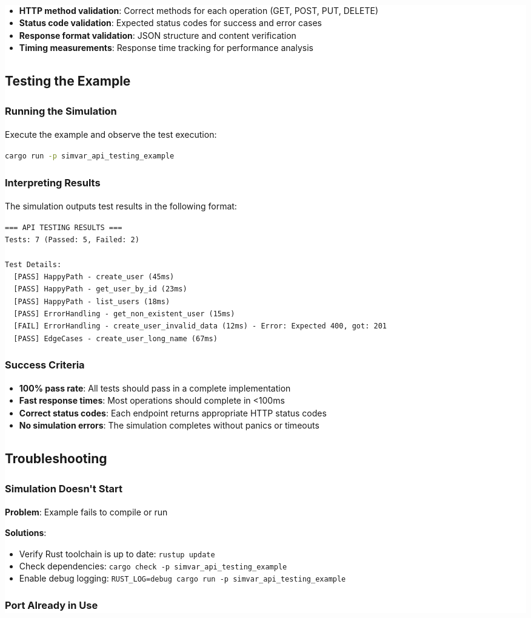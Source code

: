 - **HTTP method validation**: Correct methods for each operation (GET, POST, PUT, DELETE)
- **Status code validation**: Expected status codes for success and error cases
- **Response format validation**: JSON structure and content verification
- **Timing measurements**: Response time tracking for performance analysis

## Testing the Example

### Running the Simulation

Execute the example and observe the test execution:

```bash
cargo run -p simvar_api_testing_example
```

### Interpreting Results

The simulation outputs test results in the following format:

```
=== API TESTING RESULTS ===
Tests: 7 (Passed: 5, Failed: 2)

Test Details:
  [PASS] HappyPath - create_user (45ms)
  [PASS] HappyPath - get_user_by_id (23ms)
  [PASS] HappyPath - list_users (18ms)
  [PASS] ErrorHandling - get_non_existent_user (15ms)
  [FAIL] ErrorHandling - create_user_invalid_data (12ms) - Error: Expected 400, got: 201
  [PASS] EdgeCases - create_user_long_name (67ms)
```

### Success Criteria

- **100% pass rate**: All tests should pass in a complete implementation
- **Fast response times**: Most operations should complete in <100ms
- **Correct status codes**: Each endpoint returns appropriate HTTP status codes
- **No simulation errors**: The simulation completes without panics or timeouts

## Troubleshooting

### Simulation Doesn't Start

**Problem**: Example fails to compile or run

**Solutions**:

- Verify Rust toolchain is up to date: `rustup update`
- Check dependencies: `cargo check -p simvar_api_testing_example`
- Enable debug logging: `RUST_LOG=debug cargo run -p simvar_api_testing_example`

### Port Already in Use
